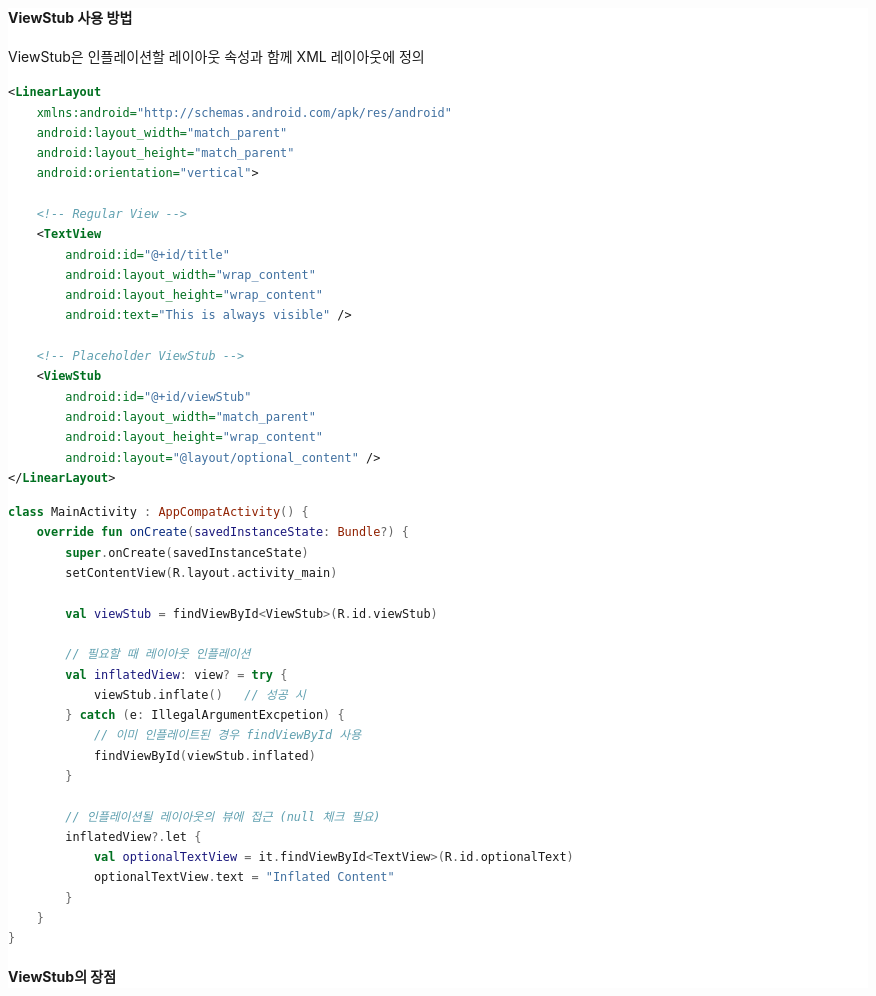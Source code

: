 #### ViewStub 사용 방법

ViewStub은 인플레이션할 레이아웃 속성과 함께 XML 레이아웃에 정의

```xml
<LinearLayout
    xmlns:android="http://schemas.android.com/apk/res/android"
    android:layout_width="match_parent"
    android:layout_height="match_parent"
    android:orientation="vertical">

    <!-- Regular View -->
    <TextView
        android:id="@+id/title"
        android:layout_width="wrap_content"
        android:layout_height="wrap_content"
        android:text="This is always visible" />

    <!-- Placeholder ViewStub -->
    <ViewStub
        android:id="@+id/viewStub"
        android:layout_width="match_parent"
        android:layout_height="wrap_content"
        android:layout="@layout/optional_content" />
</LinearLayout>
```

```kotlin
class MainActivity : AppCompatActivity() {
    override fun onCreate(savedInstanceState: Bundle?) {
        super.onCreate(savedInstanceState)
        setContentView(R.layout.activity_main)

        val viewStub = findViewById<ViewStub>(R.id.viewStub)
        
        // 필요할 때 레이아웃 인플레이션
        val inflatedView: view? = try {
            viewStub.inflate()   // 성공 시 
        } catch (e: IllegalArgumentExcpetion) {
            // 이미 인플레이트된 경우 findViewById 사용
            findViewById(viewStub.inflated)
        }
        
        // 인플레이션될 레이아웃의 뷰에 접근 (null 체크 필요)
        inflatedView?.let {
            val optionalTextView = it.findViewById<TextView>(R.id.optionalText)
            optionalTextView.text = "Inflated Content"
        }
    }
}
```

#### ViewStub의 장점
